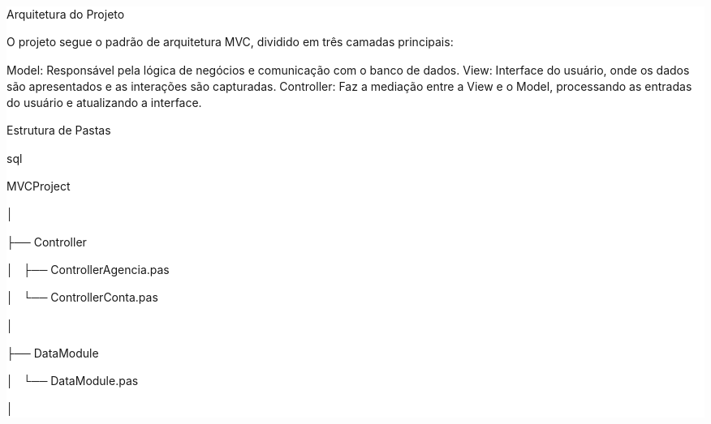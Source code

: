 









Arquitetura do Projeto



O projeto
segue o padrão de arquitetura MVC, dividido em três camadas principais:



Model: Responsável pela lógica de
     negócios e comunicação com o banco de dados.
View: Interface do usuário, onde
     os dados são apresentados e as interações são capturadas.
Controller: Faz a mediação entre a
     View e o Model, processando as entradas do usuário e atualizando a
     interface.



Estrutura de Pastas



sql



MVCProject



│



├── Controller



│   ├──
ControllerAgencia.pas



│   └──
ControllerConta.pas



│



├── DataModule



│   └── DataModule.pas



│

